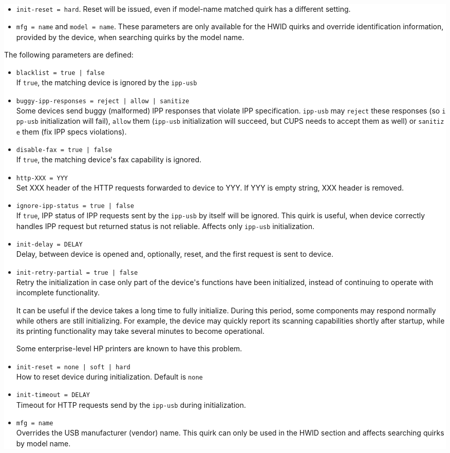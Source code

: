    * `init-reset = hard`. Reset will be issued, even if model-name matched
     quirk has a different setting.

   * `mfg = name` and `model = name`. These parameters are only available
     for the HWID quirks and override identification information, provided
     by the device, when searching quirks by the model name.

The following parameters are defined:

   * `blacklist = true | false`<br>
     If `true`, the matching device is ignored by the `ipp-usb`

   * `buggy-ipp-responses = reject | allow | sanitize`<br>
     Some devices send buggy (malformed) IPP responses that violate
     IPP specification. `ipp-usb` may `reject` these responses
     (so `ipp-usb` initialization will fail), `allow` them (`ipp-usb`
     initialization will succeed, but CUPS needs to accept them
     as well) or `sanitize` them (fix IPP specs violations).

   * `disable-fax = true | false`<br>
     If `true`, the matching device's fax capability is ignored.

   * `http-XXX = YYY`<br>
     Set XXX header of the HTTP requests forwarded to device to YYY.
     If YYY is empty string, XXX header is removed.

   * `ignore-ipp-status = true | false`<br>
     If `true`, IPP status of IPP requests sent by the `ipp-usb` by
     itself will be ignored. This quirk is useful, when device correctly
     handles IPP request but returned status is not reliable. Affects
     only `ipp-usb` initialization.

   * `init-delay = DELAY`<br>
     Delay, between device is opened and, optionally, reset, and the
     first request is sent to device.

   * `init-retry-partial = true | false`<br>
     Retry the initialization in case only part of the device's functions
     have been initialized, instead of continuing to operate with incomplete
     functionality.

     It can be useful if the device takes a long time to fully initialize.
     During this period, some components may respond normally while others
     are still initializing. For example, the device may quickly report its
     scanning capabilities shortly after startup, while its printing
     functionality may take several minutes to become operational.

     Some enterprise-level HP printers are known to have this problem.

   * `init-reset = none | soft | hard`<br>
     How to reset device during initialization. Default is `none`

   * `init-timeout = DELAY`<br>
     Timeout for HTTP requests send by the `ipp-usb` during initialization.

   * `mfg = name`<br>
     Overrides the USB manufacturer (vendor) name. This quirk can only
     be used in the HWID section and affects searching quirks by model
     name.
